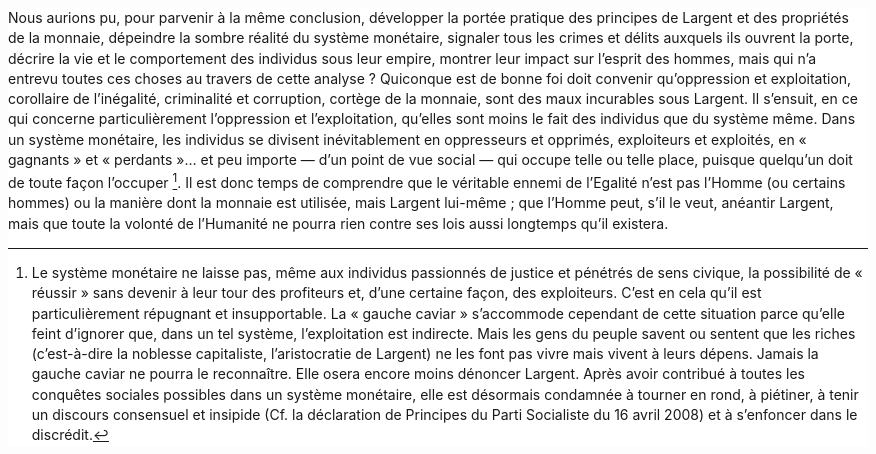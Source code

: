 Nous aurions pu, pour parvenir à la même conclusion, développer la portée pratique des principes de Largent et des propriétés de la monnaie, dépeindre la sombre réalité du système monétaire, signaler tous les crimes et délits auxquels ils ouvrent la porte, décrire la vie et le comportement des individus sous leur empire, montrer leur impact sur l’esprit des hommes, mais qui n’a entrevu toutes ces choses au travers de cette analyse ? Quiconque est de bonne foi doit convenir qu’oppression et exploitation, corollaire de l’inégalité, criminalité et corruption, cortège de la monnaie, sont des maux incurables sous Largent. Il s’ensuit, en ce qui concerne particulièrement l’oppression et l’exploitation, qu’elles sont moins le fait des individus que du système même. Dans un système monétaire, les individus se divisent inévitablement en oppresseurs et opprimés, exploiteurs et exploités, en « gagnants » et « perdants »… et peu importe — d’un point de vue social — qui occupe telle ou telle place, puisque quelqu’un doit de toute façon l’occuper [^32]. Il est donc temps de comprendre que le véritable ennemi de l’Egalité n’est pas l’Homme (ou certains hommes) ou la manière dont la monnaie est utilisée, mais Largent lui-même ; que l’Homme peut, s’il le veut, anéantir Largent, mais que toute la volonté de l’Humanité ne pourra rien contre ses lois aussi longtemps qu’il existera.

[^32]: Le système monétaire ne laisse pas, même aux individus passionnés de justice et pénétrés de sens civique, la possibilité de « réussir » sans devenir à leur tour des profiteurs et, d’une certaine façon, des exploiteurs. C’est en cela qu’il est particulièrement répugnant et insupportable. La « gauche caviar » s’accommode cependant de cette situation parce qu’elle feint d’ignorer que, dans un tel système, l’exploitation est indirecte. Mais les gens du peuple savent ou sentent que les riches (c’est-à-dire la noblesse capitaliste, l’aristocratie de Largent) ne les font pas vivre mais vivent à leurs dépens. Jamais la gauche caviar ne pourra le reconnaître. Elle osera encore moins dénoncer Largent. Après avoir contribué à toutes les conquêtes sociales possibles dans un système monétaire, elle est désormais condamnée à tourner en rond, à piétiner, à tenir un discours consensuel et insipide (Cf. la déclaration de Principes du Parti Socialiste du 16 avril 2008) et à s’enfoncer dans le discrédit.



[^1]: Les troupeaux d’herbivores et la plupart des poissons vivant en bancs sont des cas particuliers dans la mesure où la sécurité de leurs membres n’est pas accru par la force collective mais seulement ou essentiellement par le nombre qui réduit statistiquement les risques pour chaque individu d’être victime des prédateurs.
[^2]: Lorsqu’une Société est composée de deux individus, chacun est pour l’autre l’ensemble de ses Concitoyens. Que cet ensemble de Concitoyens soit virtuel ou réel, qu’un Citoyen soit associé à un autre individu qui représente pour lui la Cité, ou à une multitude de Concitoyens désignée par le terme abstrait de Cité, cela ne change rien aux rapports qui doivent exister entre un Citoyen et ses Concitoyens, entre un Citoyen et la Cité.
[^3]: Il est rare en effet que des herbivores, même en troupeau, fassent front aux prédateurs, quoique leur puissance collective soit infiniment supérieure à celle de ces derniers.
[^4]: Remarquons que vivre n’est pas un Droit en soi. Une Société doit garantir à ses membres la sécurité, dans la mesure de ses moyens, mais elle ne leur donne pas plus la vie qu’elle ne doit assurer leur éternité.
[^5]: La distribution des tâches existent dans toutes les Sociétés animales, généralement entre mâles et femelles, mais c’est chez les insectes qu’elle est poussée le plus loin, jusqu’à la spécialisation, c’est-à-dire jusqu’à l’accomplissement par les individus, non pas d’un ensemble de tâches, mais d’une tâche précise.
[^6]: Nous parlons ici indistinctement des animaux et des hommes qui sont aussi des animaux, évolués certes, mais des animaux quand même. Or nous parlons de « race ». Ce concept est admis pour les animaux ; il est valable pour les hommes.
[^7]: Ne pas confondre des Concitoyens avec des individus de la même espèce mais ne faisant pas partie de la même Société.
[^8]: Une association dite politique a pour but la conservation de ses membres. Ce but définit en lui-même les Droits et avant tout les Devoirs du Citoyen, donc de tous les Citoyens.
[^9]: Nous écrivons Droits avec un « d » majuscule lorsque nous désignons des Droits dans le plein sens du terme, ceux dont jouissent des Citoyens égaux vivant dans un véritable état de Droits. Nous écrivons droits avec un « d » minuscule lorsque nous désignons des droits non-fondamentaux ou ce qui, dans l’inégalité, état de non-droit, porte ce nom. La majuscule distingue en somme ce qui est légitime, d’après les Principes de l’ordre social, de ce qui est simplement légal.
[^10]: Il s’entend que ne sont Citoyens que les individus Citoyens à part entière. Prétendre que les enfants sont Citoyens quoique, de par leur jeune âge, ils n’aient évidemment pas à remplir certains Devoirs et ne puissent évidemment jouir de certains Droits reviendrait de fait à appliquer le concept que nous avons posé tout en le dénonçant lorsqu’il est exprimé sans ambages, mais en ayant au passage anéanti la notion de Citoyenneté et sapé les Principes de l’ordre social. On ne peut à la fois soutenir, d’un côté, que les Citoyens doivent être égaux en Devoirs et en Droits, de l’autre, que des individus qui ne remplissent pas les Devoirs et ne jouissent pas des Droits du Citoyen, en l’occurrence les jeunes, sont malgré tout Citoyens.
[^11]: Les hommes ne sont pas des hommes par nature. La Nature fait des animaux ; la « Société » humaine « évoluée » fait seule des hommes. C’est par mimétisme qu’un nouveau-né devient un petit-d’homme puis un homme, qu’il apprend à marcher, à parler, à penser, qu’il se civilise. Sans le contact de ses congénères évolués, des exemples l’attestent, il ignorerait à jamais son potentiel et resterait un animal quadrupède, si tant est qu’il survive. Cela est si vrai que les hommes eux-mêmes n’ont de valeurs, de connaissances, de croyances que celles de leur « Société ». Je pense, donc je suis un citoyen, le produit d’une société et d’une époque. Un individu peut avoir des pensées originales, mais c’est à la Société qu’il doit sa capacité à penser, c’est elle qui lui en fournit les instruments et les matériaux. Ce n’est donc pas en tant qu’être humain qu’il pense, mais en tant que Citoyen ou du moins en tant qu’être civilisé. Il s’ensuit que dire qu’un être humain est homme avant d’être Citoyen est un comble, puisque seul un être civilisé peut le concevoir et le soutenir.
[^12]: Ce qui est d’ailleurs faux. Car, si des individus dans l’état de Nature n’ont pas à se préoccuper des autres, dans le sens où ils n’ont pas à être solidaires d’eux, où ils n’ont de compte à rendre à personne, où personne ne leur doit rien, ils doivent néanmoins se méfier d’eux constamment, de sorte qu’au lieu de se préoccuper des autres et d’en tirer avantage comme dans l’état de Société, les autres les préoccupent quand même sans que cela leur profite.
[^13]: La nature sociable des hommes suffit à les retenir ou à les ramener parmi leurs semblables. Rarissimes sont les hommes capables de vivre en ermites. La liberté naturelle qui suppose pourtant de vivre dans de telles conditions, puisqu’elle implique l’anéantissement de toutes règles, la dissolution de la « Société », en un mot le « retour » à la Nature et à la vie en solitaire, est une vue de l’esprit. D’autant plus que le vain désir de fuir la « Société » est suscité par des lois oppressives que de vraies Sociétés proscriraient. Ceux qui parlent de liberté naturelle ignorent ce qu’est une Société, cautionnent l’usurpation faite de ce nom par des systèmes qui en sont indignes, et perpétuent à leur manière l’oppression qu’ils dénoncent, puisque, l’attribuant à ce qu’ils prennent à tort pour la Société, ils sont incapables de concevoir et a fortiori d’édifier une véritable Société. Le salut n’est pas dans une fuite impossible et dans de futiles imprécations, mais dans la lutte pour l’Egalité.
[^14]: Bien que Rousseau soit attaché aux notions de liberté naturelle et de droits naturels, dont nous avons montré l’inconsistance, il parvient malgré tout aux mêmes conclusions : « il est si faux que dans le contrat social il y ait de la part des particuliers aucune renonciation véritable, que leur situation, par l’effet de ce contrat, se trouve réellement préférable à ce qu’elle était auparavant, et qu’au lieu d’une aliénation, ils n’ont fait qu’un échange avantageux d’une manière d’être incertaine et précaire contre une autre meilleure et plus sûre, de l’indépendance naturelle contre la liberté, et de leur force que d’autres pouvaient surmonter contre un droit que l’union sociale rend invincible. » (Du Contrat Social, Livre II, Chap. 4, Des bornes du pouvoir souverain) « Ce que l’homme perd par le contrat social, c’est sa liberté naturelle et un droit illimité à tout ce qui le tente et qu’il peut atteindre ; ce qu’il gagne, c’est la liberté civile [c’est-à-dire la liberté en tant que droit] et la propriété de tout ce qu’il possède. Pour ne pas se tromper dans ces compensations, il faut bien distinguer la liberté naturelle qui n’a pour bornes que les forces de l’individu, de la liberté civile qui est limitée par la volonté générale [la loi], et la possession qui n’est que l’effet de la force ou le droit du premier occupant, de la propriété qui ne peut être fondée que sur un titre positif. » (Livre I, Chap. 8, De l’état civil)
[^15]: Nous avons dit plus haut que des animaux sociables n’ont pas le choix de vivre ou non en Société. Leur nature choisit pour eux. Mais ils peuvent éventuellement choisir leur Société. Il ne faut donc pas confondre la force des choses qui pousse les animaux sociables à vivre en Société, avec la contrainte dont il est question ici, c’est-à-dire le fait d’être plié par la force à la volonté d’autrui.
[^16]: Dans un système de troc, les producteurs doivent être propriétaires de leur production pour pouvoir l’échanger. Le système monétaire étant une évolution du troc a conservé ce schéma qui, au fond, n’a aujourd’hui un semblant de réalité que pour les propriétaires des entreprises, les patrons, car la plupart des travailleurs dits producteurs sont des employés, quel que soit leur niveau, et ne produisent rien individuellement. Un produit est le résultat d’un effort collectif et ne peut être considéré par aucun travailleur comme sa propriété. C’est donc au travers des salaires qui, soi-disant représentent la part réelle de chacun dans la production, qu’est perpétué le concept hérité du troc d’après lequel les individus doivent posséder quelque chose qu’ils puissent échanger ensuite contre d’autres choses ; ce sont ces mêmes salaires qui, en procurant aux travailleurs l’essentiel de leurs droits, lient en théorie les droits au seul fait de travailler (selon la conception capitaliste du travail) et étouffent le Principe d’après lequel tous les Droits d’un Citoyen découlent de la Citoyenneté.
[^17]: Contester aux producteurs la possession théorique de leur production, d’une production destinée à la vente, ne remet pas en cause le principe même de la Propriété, le droit des Citoyens d’avoir et de jouir de propriétés privées. Toute la question est de savoir ce qui peut être possédé ou non par les individus. Il est ici question de biens issus d’une production dans le cadre du Devoir de participer à la vie de la Cité. Ces biens ne peuvent être à la fois destinés à la Cité, dans l’intérêt des Citoyens, et être la propriété des producteurs libres d’en user selon leurs intérêts, fussent-ils contraires à ceux de leurs Concitoyens. La Cité ne peut garantir aux producteurs tous les Droits du Citoyen contre rien, voire à ses dépens. Ainsi, ce que l’on appelle le Travail ne fonde pas le Droit de propriété. En revanche, des Citoyens qui, hors du cadre de leur Devoir, fabriquent pour eux-mêmes des choses à partir de biens dont ils sont déjà propriétaires ou dont la Propriété ne leur est pas contestée restent propriétaires de leur ouvrage. Mais il est alors clair que leurs efforts ne sont pas à l’origine même de leur Propriété. Il se peut d’ailleurs que des biens fabriqués ou modifiés soient prohibés par la loi, auquel cas la Cité, qui seule garantit les Droits et peut aussi les suspendre, ne reconnaît plus ces biens comme des propriétés et doit les confisquer sitôt que leur existence parvient à sa connaissance.
[^18]: Peu nombreux sont les droits qui ne sont pas liés à la possibilité d’accéder au marché, et ces rares droits sont toujours secondaires. On peut, par exemple, attacher une grande importance au droit de vote, lié un temps à la fortune (suffrage censitaire), lié aujourd’hui à l’âge (ce qui est absurde) et à la nationalité (qui ne veut pas dire grand chose dans le contexte actuel), mais voter est objectivement moins essentiel que manger, se vêtir, se loger, etc..
[^19]: « Le but de toute association politique est la conservation des droits naturels et imprescriptibles de l’Homme. Ces droits sont la liberté, la propriété, la sûreté, et la résistance à l’oppression. » Article 2 de la Déclaration des droits de l’Homme et du Citoyen, du 26 août 1789.
[^20]: Un Citoyen génère pour lui-même certains de ses Droits, notamment des Droits particuliers. Ces Droits ont cependant besoin de la reconnaissance et de la garantie de la Cité pour exister en tant que tels. En revanche, les Droits fondamentaux et indirects dont il jouit sont générés par ses Concitoyens au travers des Devoirs qu’ils remplissent envers la Cité et envers lui. Mais, ayant lui-même les mêmes Devoirs envers eux, il semble que ses Droits soient le fruit direct de ses Devoirs. Il y a bien un lien entre le fait de remplir des Devoirs et celui de jouir de Droits, mais, s’il est direct au niveau des Citoyens pris en masse (l’ensemble des Citoyens génère l’ensemble des Droits dont jouit l’ensemble des Citoyens), il est indirect au niveau des Citoyens en tant qu’individus : remplir l’ensemble de ses Devoirs envers la Cité confère à l’individu la Citoyenneté, et c’est la Citoyenneté qui lui confère l’ensemble des Droits du Citoyen. Des Devoirs d’une certaine nature ont bien, d’une certaine manière, leur pendant en Droits, mais le Citoyen ne saurait être sélectif, remplir quelques Devoirs pour jouir seulement des Droits correspondants. Il doit remplir tous ses Devoirs pour être et demeurer Citoyen et jouir de tous les Droits du Citoyen. Manquer à un seul Devoir compromet la Citoyenneté et hypothèque tous les Droits.
[^21]: Les lois de l’association politique, de l’association première ayant pour but d’assurer aux mieux de ses moyens la survie de ses membres, sont dites naturelles dans le sens où elles sont dictées par l’objet même de l’association, par sa nature, et sont donc adoptées, même tacitement, par toute association de ce genre, où que ce soit et quelle que soit l’espèce à laquelle appartiennent les individus qui la constituent. Nous disons naturelles pour signifier leur aspect à la fois logique et universel. Mais ces lois n’existent pas dans la nature, entre individus ; elles n’existent que dans le cadre de la Société, entre Citoyens.
[^22]: Un prix ne détermine pas la valeur intrinsèque d’une chose (valeur qui n’existe pas), mais sa valeur marchande, sa valeur sur le marché à un instant « T ». C’est cette notion de valeur aussi artificielle que funeste que les hommes croient indispensable et féconde.
[^23]: C’est le fait d’être échangé ou d’être destiné à l’échange qui fait d’un objet fabriqué une production. Il fut en temps où les hommes ne fabriquaient rien. Dès qu’ils se mirent à fabriquer, il est probable qu’ils se mirent aussi à échanger. Mais fabriquer reste différent de produire, puisqu’on peut fabriquer des objets sans jamais les échanger.
[^24]: Notons bien l’ordre des mots : « établir et concevoir », non « concevoir et établir ». La pratique a devancé la conception.
[^25]: Est un moyen d’échange, dans ce cas, un objet n’étant pas le fruit d’une production personnelle, ayant été obtenu par le biais d’un échange et étant à son tour échangé contre autre chose.
[^26]: L’expression « abolition de l’argent » est incorrecte, car, au fond, elle n’exprime que la volonté de supprimer la monnaie. Or Largent est plus que la monnaie ; c’est une idée, une croyance, et on n’abolit pas une idée ; on la combat par une autre idée, on l’étouffe sous une autre croyance, on l’anéantit en la remplaçant.
[^27]: Il faut se souvenir que les prix étaient à l’origine obtenus par la mise en équivalence des objets. Sous le troc, la valeur (marchande) des objets est déterminée par une certaine quantité d’autres objets. Dans le cadre d’un système monétaire, la valeur (marchande) des objets est mesurée en monnaie, c’est-à-dire par une quantité d’unités monétaires qui représente tous les objets que cette somme d’unités permet d’acheter. Les objets sont donc toujours mis en équivalence, mais de manière indirecte. Il s’ensuit que la mise en équivalence des choses (fût-elle indirecte) est au cœur du système monétaire et que ce système ne peut à la fois être obnubilé par l’équivalence de valeur entre les choses et se soucier de l’égalité en Droits entre les Citoyens.
[^28]: L’idée qu’un pauvre n’est pas et ne sera jamais l’égal en droits d’un riche et qu’il y aura toujours des riches et des pauvres dans un système monétaire, donc en raison de la nature de ce système, n’a pas effleuré l’esprit de Rousseau qui, dès lors, fut obligé de chercher dans l’Homme lui-même l’origine de l’inégalité. « Celui qui chantait ou dansait le mieux ; le plus beau, le plus fort, le plus adroit ou le plus éloquent devint le plus considéré, et ce fut là le premier pas vers l’inégalité [...] » Il conclut : « Il suit de cet exposé que l’inégalité, étant presque nulle dans l’état de nature, tire sa force et son accroissement du développement de nos facultés et des progrès de l’esprit humain et devient enfin stable et légitime par l’établissement de la propriété et des lois. » (Discours sur l’origine et les fondements de l’inégalité parmi les hommes)
[^29]: Un moyen d’échange permet de faire valoir ou d’exercer des droits, mais il n’est pas nécessairement lui-même l’objet d’un échange. Comme nous le verrons, le moyen d’échange de la Cité ne s’échangera pas. En revanche, il est dans la nature des unités monétaires d’être échangées. Car des unités qui ont pour fonction de mesurer la valeur des choses n’ont de sens que dans un système de troc. C’est par l’échange direct, par la mise en équivalence des choses, que naît la notion de valeur qui, sous certaines conditions, accouche de la monnaie. Le système monétaire lui-même consiste toujours en un troc, même si les objets ne sont plus échangés directement entre eux. Supprimer l’échange de la monnaie en faisant des unités monétaires des crédits que l’on soustrairait à l’acheteur sans les transférer au vendeur, comme le préconise la théorie de l’économie distributive de l’abondance, ôterait la raison d’être de la notion de valeur et, par-là même, condamnerait le principe de l’unité monétaire. Dès lors, conserver des unités monétaires sans perpétuer la logique et le mode de fonctionnement qui justifie leur existence serait fatalement voué à l’échec. Le système monétaire fonctionne sur le mode que nous connaissons, parce que ce mode est inscrit dans les gênes de Largent qui est sa clé de voûte.
[^30]: Dans un tel système, les lois autorisent bien plus que la légitimité, d’un point de vue social, ne le permet. Un système qui, par nature, viole les Principes de l’ordre social, est obligé de consacrer des injustices. Il ne peut proscrire que les actes qui heurtent sa nature profonde. Ainsi, il est autorisé d’exploiter des employés, mais pas de voler un pain ou de détrousser les passants, car le vol de vive force rompt avec la logique du troc (échange) et celle du vol subtil (via la soi-disant valeur).
[^31]: Les droits d’un salarié sont à leur niveau maximum quand il touche sa paye. Mais ils s’épuisent rapidement de telle sorte qu’à la fin du mois et parfois plus tôt encore il ne lui reste rien ou presque rien, voire moins que rien.